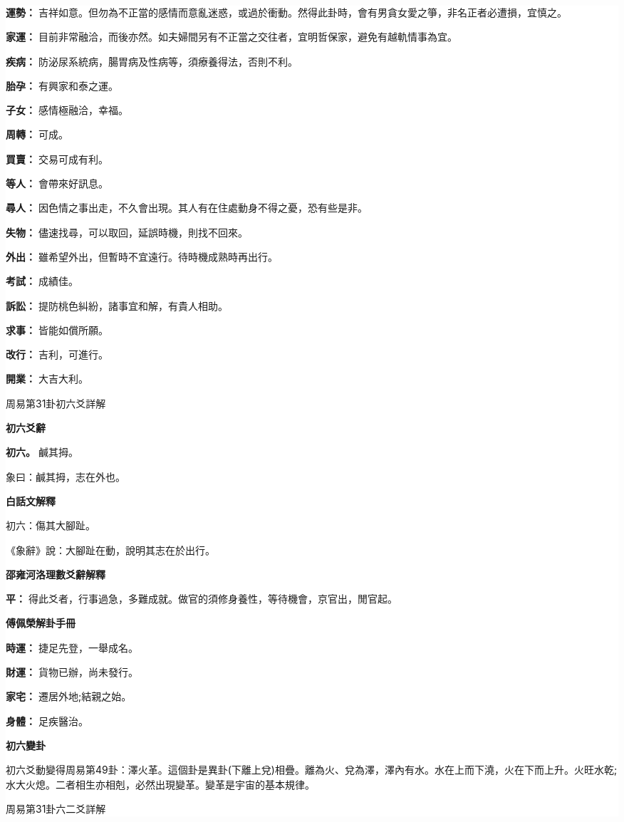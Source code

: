 **運勢：** 吉祥如意。但勿為不正當的感情而意亂迷惑，或過於衝動。然得此卦時，會有男貪女愛之箏，非名正者必遭損，宜慎之。

**家運：** 目前非常融洽，而後亦然。如夫婦間另有不正當之交往者，宜明哲保家，避免有越軌情事為宜。

**疾病：** 防泌尿系統病，腸胃病及性病等，須療養得法，否則不利。

**胎孕：** 有興家和泰之運。

**子女：** 感情極融洽，幸福。

**周轉：** 可成。

**買賣：** 交易可成有利。

**等人：** 會帶來好訊息。

**尋人：** 因色情之事出走，不久會出現。其人有在住處動身不得之憂，恐有些是非。

**失物：** 儘速找尋，可以取回，延誤時機，則找不回來。

**外出：** 雖希望外出，但暫時不宜遠行。待時機成熟時再出行。

**考試：** 成績佳。

**訴訟：** 提防桃色糾紛，諸事宜和解，有貴人相助。

**求事：** 皆能如償所願。

**改行：** 吉利，可進行。

**開業：** 大吉大利。

周易第31卦初六爻詳解

**初六爻辭** 

**初六。** 鹹其拇。

象曰：鹹其拇，志在外也。

**白話文解釋** 

初六：傷其大腳趾。

《象辭》說：大腳趾在動，說明其志在於出行。

**邵雍河洛理數爻辭解釋** 

**平：** 得此爻者，行事過急，多難成就。做官的須修身養性，等待機會，京官出，閒官起。

**傅佩榮解卦手冊** 

**時運：** 捷足先登，一舉成名。

**財運：** 貨物已辦，尚未發行。

**家宅：** 遷居外地;結親之始。

**身體：** 足疾醫治。

**初六變卦** 

初六爻動變得周易第49卦：澤火革。這個卦是異卦(下離上兌)相疊。離為火、兌為澤，澤內有水。水在上而下澆，火在下而上升。火旺水乾;水大火熄。二者相生亦相剋，必然出現變革。變革是宇宙的基本規律。

周易第31卦六二爻詳解
